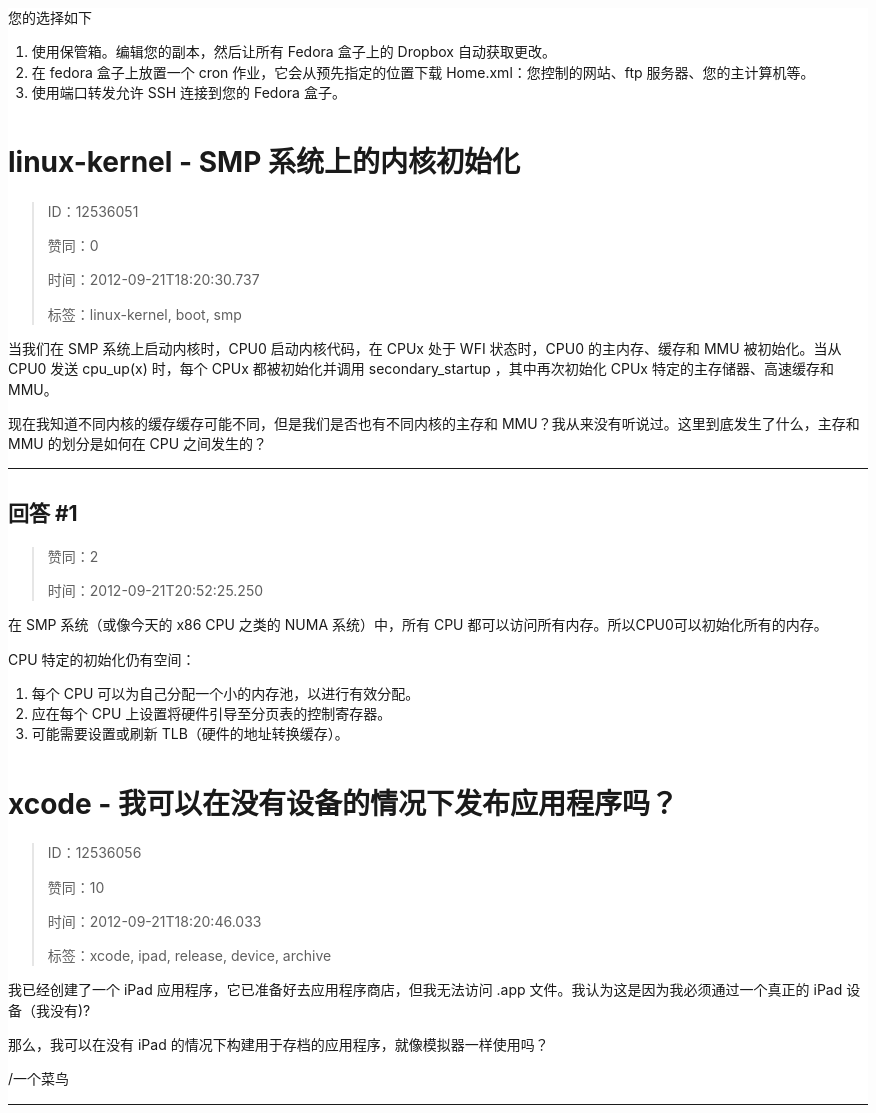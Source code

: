 您的选择如下

1.  使用保管箱。编辑您的副本，然后让所有 Fedora 盒子上的 Dropbox 自动获取更改。
2.  在 fedora 盒子上放置一个 cron 作业，它会从预先指定的位置下载 Home.xml：您控制的网站、ftp 服务器、您的主计算机等。
3.  使用端口转发允许 SSH 连接到您的 Fedora 盒子。

# linux-kernel - SMP 系统上的内核初始化

> ID：12536051
> 
> 赞同：0
> 
> 时间：2012-09-21T18:20:30.737
> 
> 标签：linux-kernel, boot, smp

当我们在 SMP 系统上启动内核时，CPU0 启动内核代码，在 CPUx 处于 WFI 状态时，CPU0 的主内存、缓存和 MMU 被初始化。当从 CPU0 发送 cpu_up(x) 时，每个 CPUx 都被初始化并调用 secondary_startup ，其中再次初始化 CPUx 特定的主存储器、高速缓存和 MMU。

现在我知道不同内核的缓存缓存可能不同，但是我们是否也有不同内核的主存和 MMU？我从来没有听说过。这里到底发生了什么，主存和 MMU 的划分是如何在 CPU 之间发生的？

* * *

## 回答 #1

> 赞同：2
> 
> 时间：2012-09-21T20:52:25.250

在 SMP 系统（或像今天的 x86 CPU 之类的 NUMA 系统）中，所有 CPU 都可以访问所有内存。所以CPU0可以初始化所有的内存。

CPU 特定的初始化仍有空间：

1.  每个 CPU 可以为自己分配一个小的内存池，以进行有效分配。
2.  应在每个 CPU 上设置将硬件引导至分页表的控制寄存器。
3.  可能需要设置或刷新 TLB（硬件的地址转换缓存）。

# xcode - 我可以在没有设备的情况下发布应用程序吗？

> ID：12536056
> 
> 赞同：10
> 
> 时间：2012-09-21T18:20:46.033
> 
> 标签：xcode, ipad, release, device, archive

我已经创建了一个 iPad 应用程序，它已准备好去应用程序商店，但我无法访问 .app 文件。我认为这是因为我必须通过一个真正的 iPad 设备（我没有)?

那么，我可以在没有 iPad 的情况下构建用于存档的应用程序，就像模拟器一样使用吗？

/一个菜鸟

* * *
